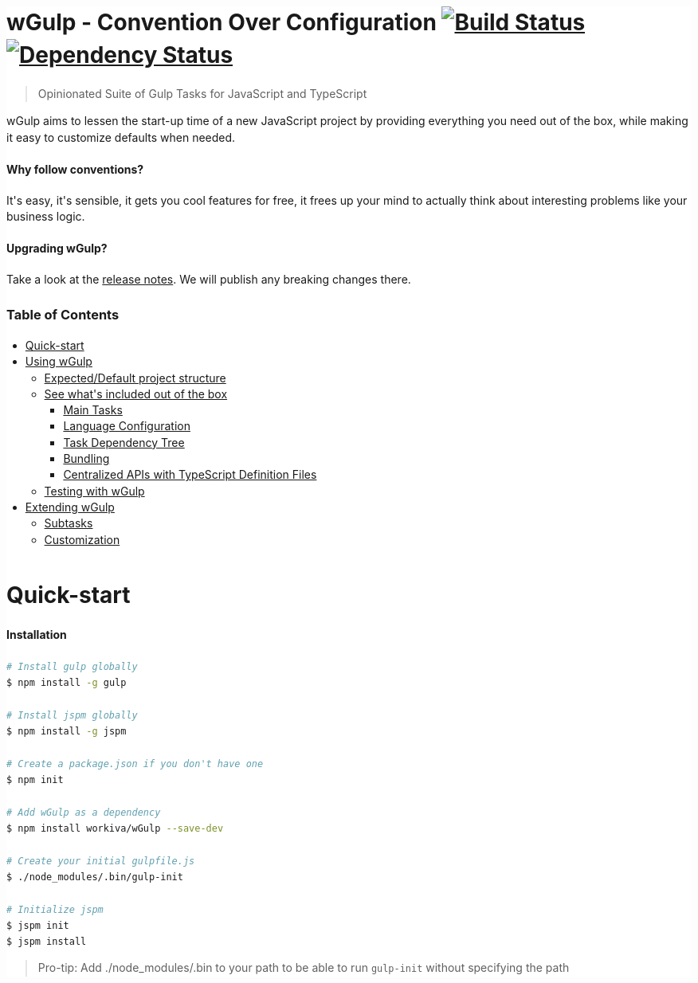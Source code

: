 wGulp - Convention Over Configuration  [![Build Status](https://travis-ci.org/Workiva/wGulp.svg?branch=master)](https://travis-ci.org/Workiva/wGulp)  [![Dependency Status](https://david-dm.org/Workiva/wGulp.svg?style=flat)](https://david-dm.org/Workiva/wGulp)
======================================

> Opinionated Suite of Gulp Tasks for JavaScript and TypeScript

wGulp aims to lessen the start-up time of a new JavaScript project by providing everything you need out of the box, while making it easy to customize defaults when needed.

#### Why follow conventions?

It's easy, it's sensible, it gets you cool features for free, it frees up your mind to actually think about interesting problems like your business logic.

#### Upgrading wGulp?

Take a look at the [release notes](https://github.com/Workiva/wGulp/releases). We will publish any breaking changes there.

### Table of Contents

- [Quick-start](#quick-start)
- [Using wGulp](#using-wgulp)
  - [Expected/Default project structure](#expecteddefault-project-structure)
  - [See what's included out of the box](#see-whats-included-out-of-the-box)
    - [Main Tasks](#main-tasks)
    - [Language Configuration](#language-configuration)
    - [Task Dependency Tree](#task-dependency-tree)
    - [Bundling](#bundling)
    - [Centralized APIs with TypeScript Definition Files](#centralized-apis-with-typescript-definition-files)
  - [Testing with wGulp](#testing-with-wgulp)
- [Extending wGulp](#extending-wgulp)
  - [Subtasks](#subtasks)
  - [Customization](#customization)

Quick-start
===============

#### Installation
```bash
# Install gulp globally
$ npm install -g gulp

# Install jspm globally
$ npm install -g jspm

# Create a package.json if you don't have one
$ npm init

# Add wGulp as a dependency
$ npm install workiva/wGulp --save-dev

# Create your initial gulpfile.js
$ ./node_modules/.bin/gulp-init

# Initialize jspm
$ jspm init
$ jspm install
```
> Pro-tip: Add ./node_modules/.bin to your path to be able to run `gulp-init` without specifying the path
